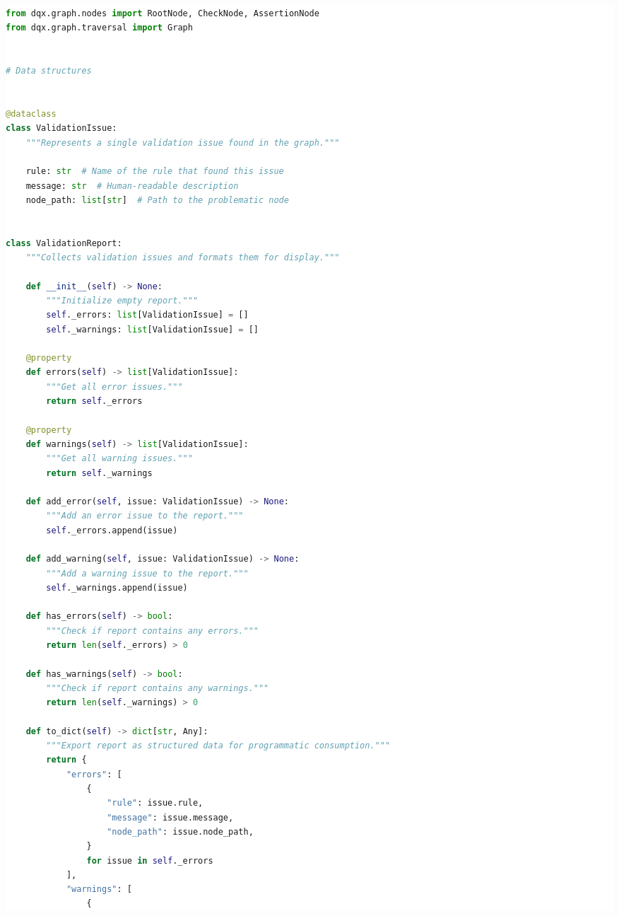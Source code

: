 ```python
from dqx.graph.nodes import RootNode, CheckNode, AssertionNode
from dqx.graph.traversal import Graph


# Data structures


@dataclass
class ValidationIssue:
    """Represents a single validation issue found in the graph."""

    rule: str  # Name of the rule that found this issue
    message: str  # Human-readable description
    node_path: list[str]  # Path to the problematic node


class ValidationReport:
    """Collects validation issues and formats them for display."""

    def __init__(self) -> None:
        """Initialize empty report."""
        self._errors: list[ValidationIssue] = []
        self._warnings: list[ValidationIssue] = []

    @property
    def errors(self) -> list[ValidationIssue]:
        """Get all error issues."""
        return self._errors

    @property
    def warnings(self) -> list[ValidationIssue]:
        """Get all warning issues."""
        return self._warnings

    def add_error(self, issue: ValidationIssue) -> None:
        """Add an error issue to the report."""
        self._errors.append(issue)

    def add_warning(self, issue: ValidationIssue) -> None:
        """Add a warning issue to the report."""
        self._warnings.append(issue)

    def has_errors(self) -> bool:
        """Check if report contains any errors."""
        return len(self._errors) > 0

    def has_warnings(self) -> bool:
        """Check if report contains any warnings."""
        return len(self._warnings) > 0

    def to_dict(self) -> dict[str, Any]:
        """Export report as structured data for programmatic consumption."""
        return {
            "errors": [
                {
                    "rule": issue.rule,
                    "message": issue.message,
                    "node_path": issue.node_path,
                }
                for issue in self._errors
            ],
            "warnings": [
                {
```